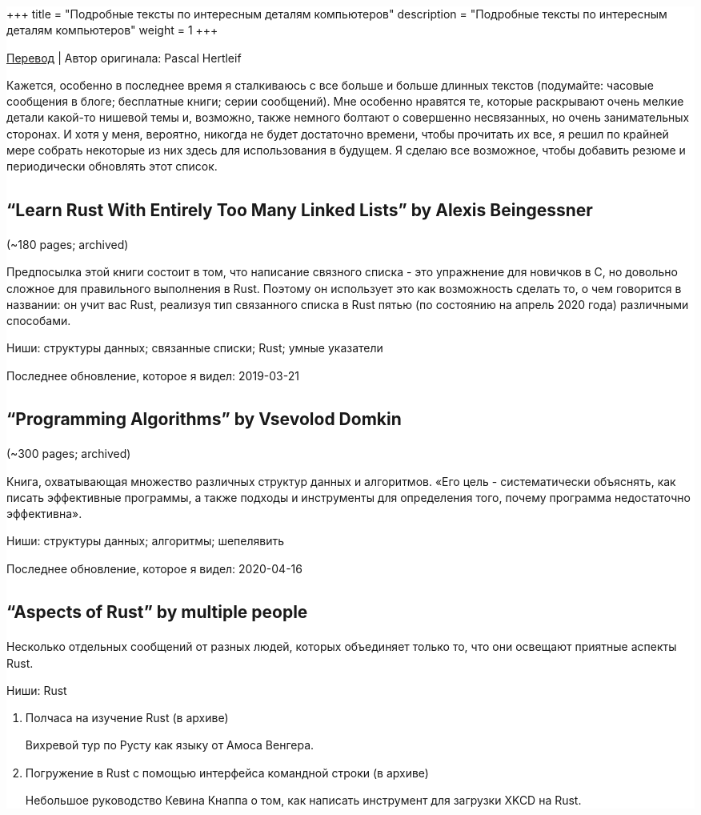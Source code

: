+++
title = "Подробные тексты по интересным деталям компьютеров"
description = "Подробные тексты по интересным деталям компьютеров"
weight = 1
+++

[Перевод](https://deterministic.space/several-months-of-reading-material.html) | Автор оригинала: Pascal Hertleif

Кажется, особенно в последнее время я сталкиваюсь с все больше и больше длинных текстов (подумайте: часовые сообщения в блоге; бесплатные книги; серии сообщений). Мне особенно нравятся те, которые раскрывают очень мелкие детали какой-то нишевой темы и, возможно, также немного болтают о совершенно несвязанных, но очень занимательных сторонах. И хотя у меня, вероятно, никогда не будет достаточно времени, чтобы прочитать их все, я решил по крайней мере собрать некоторые из них здесь для использования в будущем. Я сделаю все возможное, чтобы добавить резюме и периодически обновлять этот список.

## “Learn Rust With Entirely Too Many Linked Lists” by Alexis Beingessner

(~180 pages; archived)

Предпосылка этой книги состоит в том, что написание связного списка - это упражнение для новичков в C, но довольно сложное для правильного выполнения в Rust. Поэтому он использует это как возможность сделать то, о чем говорится в названии: он учит вас Rust, реализуя тип связанного списка в Rust пятью (по состоянию на апрель 2020 года) различными способами.

Ниши: структуры данных; связанные списки; Rust; умные указатели

Последнее обновление, которое я видел: 2019-03-21 

## “Programming Algorithms” by Vsevolod Domkin

(~300 pages; archived)

Книга, охватывающая множество различных структур данных и алгоритмов. «Его цель - систематически объяснять, как писать эффективные программы, а также подходы и инструменты для определения того, почему программа недостаточно эффективна».

Ниши: структуры данных; алгоритмы; шепелявить

Последнее обновление, которое я видел: 2020-04-16 

## “Aspects of Rust” by multiple people

Несколько отдельных сообщений от разных людей, которых объединяет только то, что они освещают приятные аспекты Rust.

Ниши: Rust 

1. Полчаса на изучение Rust (в архиве) 

    Вихревой тур по Русту как языку от Амоса Венгера.

2. Погружение в Rust с помощью интерфейса командной строки (в архиве) 

    Небольшое руководство Кевина Кнаппа о том, как написать инструмент для загрузки XKCD на Rust. 
